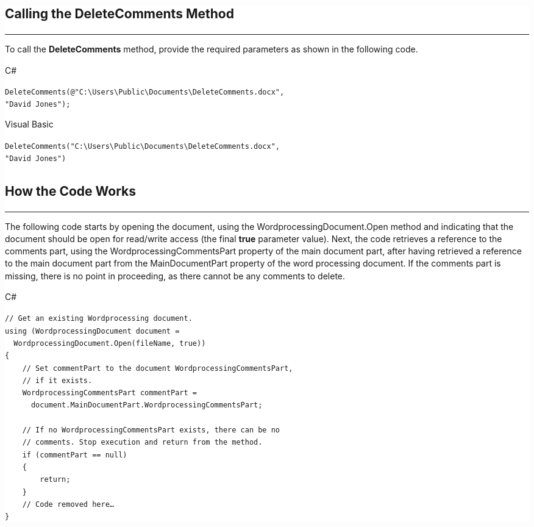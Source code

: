 ## Calling the DeleteComments Method

----------------------------------------------------------------------------------------------------------------------------------------------------------------------------------------------------------------------

To call the **DeleteComments** method, provide
the required parameters as shown in the following code.

C\# 

    DeleteComments(@"C:\Users\Public\Documents\DeleteComments.docx",
    "David Jones");

Visual Basic 

    DeleteComments("C:\Users\Public\Documents\DeleteComments.docx",
    "David Jones")

## How the Code Works

-------------------------------------------------------------------------------------------------------------------------------------------------------------------------------------------------------

The following code starts by opening the document, using the <span
sdata="cer"
target="M:DocumentFormat.OpenXml.Packaging.WordprocessingDocument.Open(System.String,System.Boolean)"><span
class="nolink">WordprocessingDocument.Open</span></span> method and
indicating that the document should be open for read/write access (the
final **true** parameter value). Next, the code
retrieves a reference to the comments part, using the <span sdata="cer"
target="P:DocumentFormat.OpenXml.Packaging.MainDocumentPart.WordprocessingCommentsPart"><span
class="nolink">WordprocessingCommentsPart</span></span> property of the
main document part, after having retrieved a reference to the main
document part from the <span sdata="cer"
target="P:DocumentFormat.OpenXml.Packaging.WordprocessingDocument.MainDocumentPart"><span
class="nolink">MainDocumentPart</span></span> property of the word
processing document. If the comments part is missing, there is no point
in proceeding, as there cannot be any comments to delete.

C\# 

    // Get an existing Wordprocessing document.
    using (WordprocessingDocument document =
      WordprocessingDocument.Open(fileName, true))
    {
        // Set commentPart to the document WordprocessingCommentsPart, 
        // if it exists.
        WordprocessingCommentsPart commentPart =
          document.MainDocumentPart.WordprocessingCommentsPart;

        // If no WordprocessingCommentsPart exists, there can be no 
        // comments. Stop execution and return from the method.
        if (commentPart == null)
        {
            return;
        }
        // Code removed here…
    }
